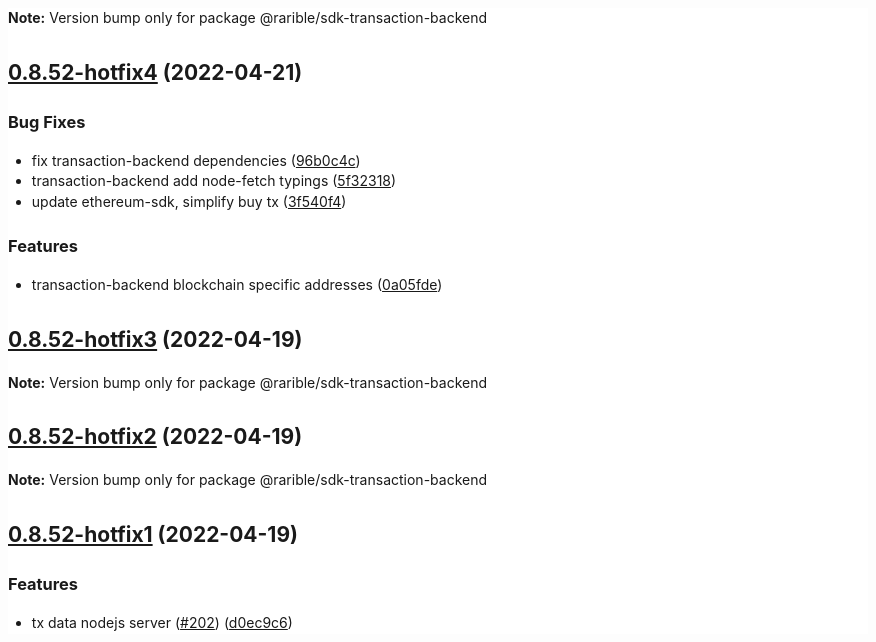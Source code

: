 **Note:** Version bump only for package @rarible/sdk-transaction-backend





## [0.8.52-hotfix4](https://github.com/rarible/sdk/compare/v0.8.52-hotfix3...v0.8.52-hotfix4) (2022-04-21)


### Bug Fixes

* fix transaction-backend dependencies ([96b0c4c](https://github.com/rarible/sdk/commit/96b0c4cd4d0483fb7e5ded1eed75dfa5b5858db2))
* transaction-backend add node-fetch typings ([5f32318](https://github.com/rarible/sdk/commit/5f323184a3ab4894f3503f5df453f3bc7d513da0))
* update ethereum-sdk, simplify buy tx ([3f540f4](https://github.com/rarible/sdk/commit/3f540f4ba45b3f70b957a8cd7962f97dd01ad8c3))


### Features

* transaction-backend blockchain specific addresses ([0a05fde](https://github.com/rarible/sdk/commit/0a05fde19a80bd5d430fba757a7d6ae7e5a0b320))





## [0.8.52-hotfix3](https://github.com/rarible/sdk/compare/v0.8.52-hotfix2...v0.8.52-hotfix3) (2022-04-19)

**Note:** Version bump only for package @rarible/sdk-transaction-backend





## [0.8.52-hotfix2](https://github.com/rarible/sdk/compare/v0.8.52-hotfix1...v0.8.52-hotfix2) (2022-04-19)

**Note:** Version bump only for package @rarible/sdk-transaction-backend





## [0.8.52-hotfix1](https://github.com/rarible/sdk/compare/v0.8.52...v0.8.52-hotfix1) (2022-04-19)


### Features

* tx data nodejs server ([#202](https://github.com/rarible/sdk/issues/202)) ([d0ec9c6](https://github.com/rarible/sdk/commit/d0ec9c6c5c7aa1126e8b517baca565a2c2dc705a))
